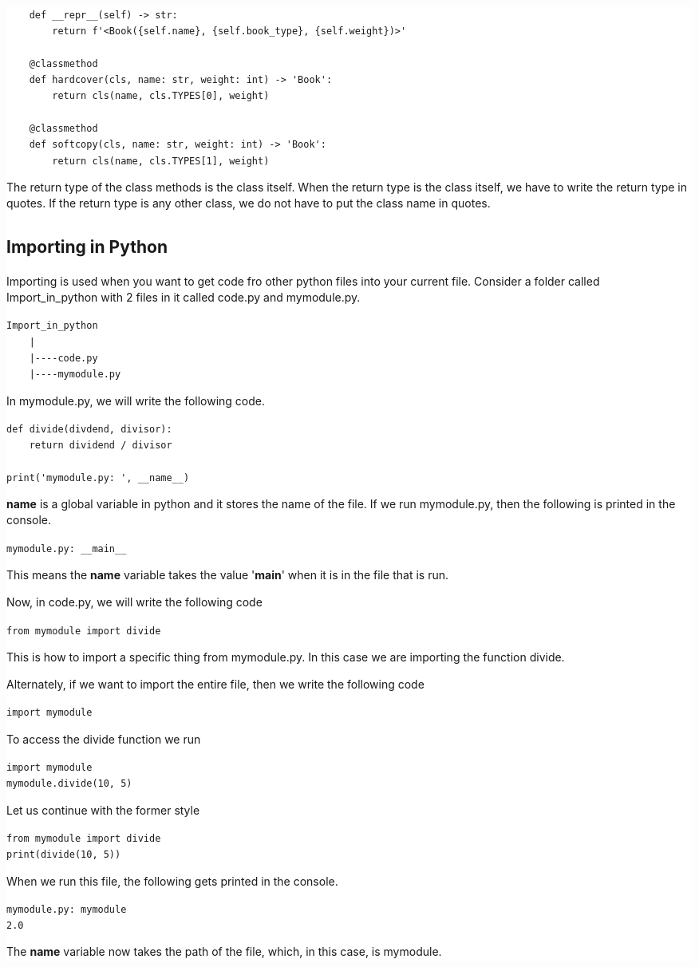 ```
    def __repr__(self) -> str:
        return f'<Book({self.name}, {self.book_type}, {self.weight})>'
    
    @classmethod
    def hardcover(cls, name: str, weight: int) -> 'Book':
        return cls(name, cls.TYPES[0], weight)
    
    @classmethod
    def softcopy(cls, name: str, weight: int) -> 'Book':
        return cls(name, cls.TYPES[1], weight)
```
The return type of the class methods is the class itself. When the return type is the class itself, we have to write the return type in quotes. If the return type is any other class, we do not have to put the class name in quotes.

## Importing in Python

Importing is used when you want to get code fro other python files into your current file.
Consider a folder called Import_in_python with 2 files in it called code.py and mymodule.py.
```
Import_in_python
    |
    |----code.py
    |----mymodule.py
```
In mymodule.py, we will write the following code.
```
def divide(divdend, divisor):
    return dividend / divisor

print('mymodule.py: ', __name__)
```
__name__ is a global variable in python and it stores the name of the file. If we run mymodule.py, then the following is printed in the console.
```
mymodule.py: __main__
```
This means the __name__ variable takes the value '__main__' when it is in the file that is run.

Now, in code.py, we will write the following code
```
from mymodule import divide
```
This is how to import a specific thing from mymodule.py. In this case we are importing the function divide.

Alternately, if we want to import the entire file, then we write the following code
```
import mymodule
```
To access the divide function we run
```
import mymodule
mymodule.divide(10, 5)
```
Let us continue with the former style
```
from mymodule import divide
print(divide(10, 5))
```
When we run this file, the following gets printed in the console.
```
mymodule.py: mymodule
2.0
```
The __name__ variable now takes the path of the file, which, in this case, is mymodule. 

